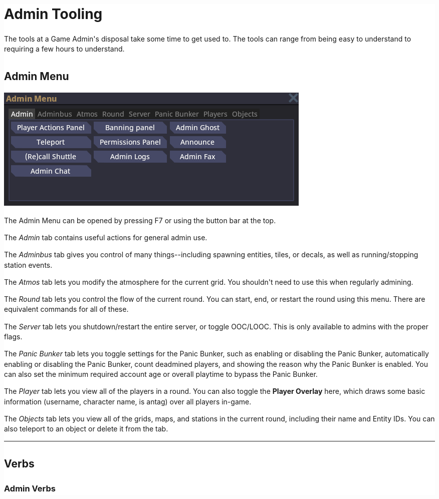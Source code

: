 # Admin Tooling

The tools at a Game Admin's disposal take some time to get used to. The tools can range from being easy to understand to requiring a few hours to understand.

## Admin Menu

![adminmenu.PNG](../../assets/images/admin/adminmenu.PNG)

The Admin Menu can be opened by pressing F7 or using the button bar at the top.

The *Admin* tab contains useful actions for general admin use.

The *Adminbus* tab gives you control of many things--including spawning entities, tiles, or decals, as well as running/stopping station events.

The *Atmos* tab lets you modify the atmosphere for the current grid. You shouldn't need to use this when regularly admining.

The *Round* tab lets you control the flow of the current round. You can start, end, or restart the round using this menu. There are equivalent commands for all of these.

The *Server* tab lets you shutdown/restart the entire server, or toggle OOC/LOOC. This is only available to admins with the proper flags.

The *Panic Bunker* tab lets you toggle settings for the Panic Bunker, such as enabling or disabling the Panic Bunker, automatically enabling or disabling the Panic Bunker, count deadmined players, and showing the reason why the Panic Bunker is enabled. You can also set the minimum required account age or overall playtime to bypass the Panic Bunker.

The *Player* tab lets you view all of the players in a round. You can also toggle the **Player Overlay** here, which draws some basic information (username, character name, is antag) over all players in-game.

The *Objects* tab lets you view all of the grids, maps, and stations in the current round, including their name and Entity IDs. You can also teleport to an object or delete it from the tab.

---

## Verbs

### Admin Verbs
